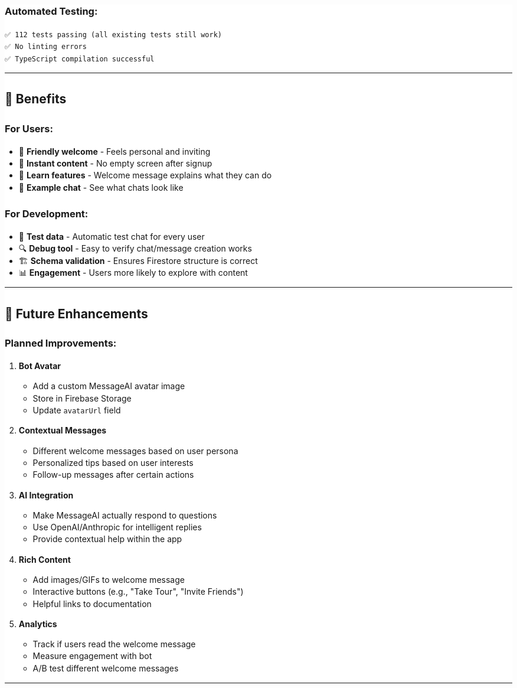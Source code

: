 ### **Automated Testing:**
```
✅ 112 tests passing (all existing tests still work)
✅ No linting errors
✅ TypeScript compilation successful
```

---

## 🎯 Benefits

### **For Users:**
- 👋 **Friendly welcome** - Feels personal and inviting
- 📱 **Instant content** - No empty screen after signup
- 📖 **Learn features** - Welcome message explains what they can do
- 🎯 **Example chat** - See what chats look like

### **For Development:**
- 🧪 **Test data** - Automatic test chat for every user
- 🔍 **Debug tool** - Easy to verify chat/message creation works
- 🏗️ **Schema validation** - Ensures Firestore structure is correct
- 📊 **Engagement** - Users more likely to explore with content

---

## 🚀 Future Enhancements

### **Planned Improvements:**

1. **Bot Avatar**
   - Add a custom MessageAI avatar image
   - Store in Firebase Storage
   - Update `avatarUrl` field

2. **Contextual Messages**
   - Different welcome messages based on user persona
   - Personalized tips based on user interests
   - Follow-up messages after certain actions

3. **AI Integration**
   - Make MessageAI actually respond to questions
   - Use OpenAI/Anthropic for intelligent replies
   - Provide contextual help within the app

4. **Rich Content**
   - Add images/GIFs to welcome message
   - Interactive buttons (e.g., "Take Tour", "Invite Friends")
   - Helpful links to documentation

5. **Analytics**
   - Track if users read the welcome message
   - Measure engagement with bot
   - A/B test different welcome messages

---